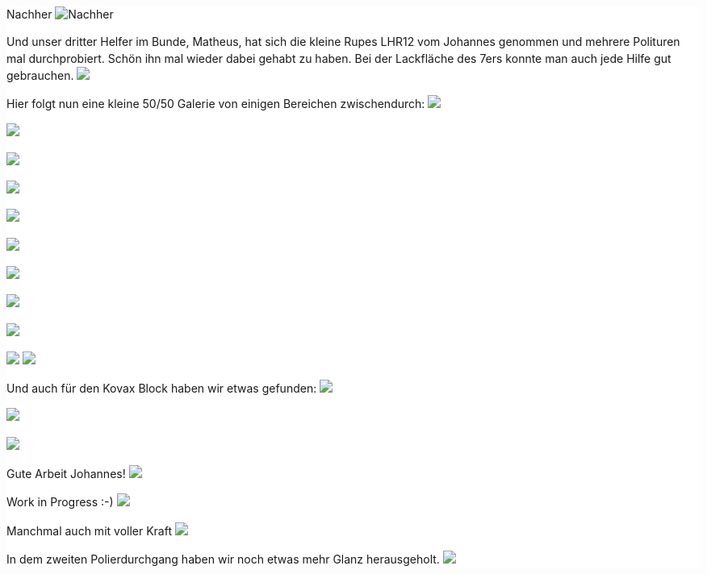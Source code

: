 Nachher
![Nachher](//glossbossimages.s3.eu-central-1.amazonaws.com/chiller/BMWE32/BMWE32026.jpg)

Und unser dritter Helfer im Bunde, Matheus, hat sich die kleine Rupes LHR12 vom Johannes genommen und mehrere Polituren mal durchprobiert. Schön ihn mal wieder dabei gehabt zu haben. Bei der Lackfläche des 7ers konnte man auch jede Hilfe gut gebrauchen.
![](//glossbossimages.s3.eu-central-1.amazonaws.com/chiller/BMWE32/BMWE32067.jpg)

Hier folgt nun eine kleine 50/50 Galerie von einigen Bereichen zwischendurch:
![](//glossbossimages.s3.eu-central-1.amazonaws.com/chiller/BMWE32/BMWE32043.jpg)

![](//glossbossimages.s3.eu-central-1.amazonaws.com/chiller/BMWE32/BMWE32044.jpg)

![](//glossbossimages.s3.eu-central-1.amazonaws.com/chiller/BMWE32/BMWE32045.jpg)

![](//glossbossimages.s3.eu-central-1.amazonaws.com/chiller/BMWE32/BMWE32048.jpg)

![](//glossbossimages.s3.eu-central-1.amazonaws.com/chiller/BMWE32/BMWE32065.jpg)

![](//glossbossimages.s3.eu-central-1.amazonaws.com/chiller/BMWE32/BMWE32062.jpg)

![](//glossbossimages.s3.eu-central-1.amazonaws.com/chiller/BMWE32/BMWE32063.jpg)

![](//glossbossimages.s3.eu-central-1.amazonaws.com/chiller/BMWE32/BMWE32064.jpg)

![](//glossbossimages.s3.eu-central-1.amazonaws.com/chiller/BMWE32/BMWE32066.jpg)

![](//glossbossimages.s3.eu-central-1.amazonaws.com/chiller/BMWE32/BMWE32058.jpg)
![](//glossbossimages.s3.eu-central-1.amazonaws.com/chiller/BMWE32/BMWE32059.jpg)

Und auch für den Kovax Block haben wir etwas gefunden:
![](//glossbossimages.s3.eu-central-1.amazonaws.com/chiller/BMWE32/BMWE32047.jpg)

![](//glossbossimages.s3.eu-central-1.amazonaws.com/chiller/BMWE32/BMWE32049.jpg)

![](//glossbossimages.s3.eu-central-1.amazonaws.com/chiller/BMWE32/BMWE32051.jpg)

Gute Arbeit Johannes!
![](//glossbossimages.s3.eu-central-1.amazonaws.com/chiller/BMWE32/BMWE32052.jpg)

Work in Progress :-)
![](//glossbossimages.s3.eu-central-1.amazonaws.com/chiller/BMWE32/BMWE32053.jpg)

Manchmal auch mit voller Kraft
![](//glossbossimages.s3.eu-central-1.amazonaws.com/chiller/BMWE32/BMWE32068.jpg)

In dem zweiten Polierdurchgang haben wir noch etwas mehr Glanz herausgeholt.
![](//glossbossimages.s3.eu-central-1.amazonaws.com/chiller/BMWE32/BMWE32046.jpg)

